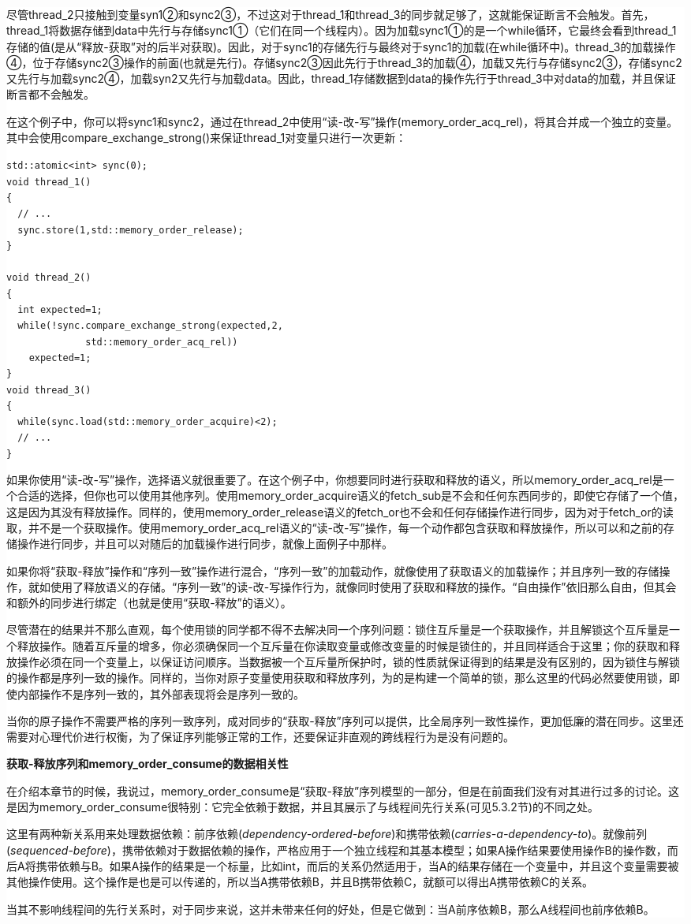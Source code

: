 尽管thread_2只接触到变量syn1②和sync2③，不过这对于thread_1和thread_3的同步就足够了，这就能保证断言不会触发。首先，thread_1将数据存储到data中先行与存储sync1①（它们在同一个线程内）。因为加载sync1①的是一个while循环，它最终会看到thread_1存储的值(是从“释放-获取”对的后半对获取)。因此，对于sync1的存储先行与最终对于sync1的加载(在while循环中)。thread_3的加载操作④，位于存储sync2③操作的前面(也就是先行)。存储sync2③因此先行于thread_3的加载④，加载又先行与存储sync2③，存储sync2又先行与加载sync2④，加载syn2又先行与加载data。因此，thread_1存储数据到data的操作先行于thread_3中对data的加载，并且保证断言都不会触发。

在这个例子中，你可以将sync1和sync2，通过在thread_2中使用“读-改-写”操作(memory_order_acq_rel)，将其合并成一个独立的变量。其中会使用compare_exchange_strong()来保证thread_1对变量只进行一次更新：

```
std::atomic<int> sync(0);
void thread_1()
{
  // ...
  sync.store(1,std::memory_order_release);
}

void thread_2()
{
  int expected=1;
  while(!sync.compare_exchange_strong(expected,2,
              std::memory_order_acq_rel))
    expected=1;
}
void thread_3()
{
  while(sync.load(std::memory_order_acquire)<2);
  // ...
}
```

如果你使用“读-改-写”操作，选择语义就很重要了。在这个例子中，你想要同时进行获取和释放的语义，所以memory_order_acq_rel是一个合适的选择，但你也可以使用其他序列。使用memory_order_acquire语义的fetch_sub是不会和任何东西同步的，即使它存储了一个值，这是因为其没有释放操作。同样的，使用memory_order_release语义的fetch_or也不会和任何存储操作进行同步，因为对于fetch_or的读取，并不是一个获取操作。使用memory_order_acq_rel语义的“读-改-写”操作，每一个动作都包含获取和释放操作，所以可以和之前的存储操作进行同步，并且可以对随后的加载操作进行同步，就像上面例子中那样。

如果你将“获取-释放”操作和“序列一致”操作进行混合，“序列一致”的加载动作，就像使用了获取语义的加载操作；并且序列一致的存储操作，就如使用了释放语义的存储。“序列一致”的读-改-写操作行为，就像同时使用了获取和释放的操作。“自由操作”依旧那么自由，但其会和额外的同步进行绑定（也就是使用“获取-释放”的语义）。

尽管潜在的结果并不那么直观，每个使用锁的同学都不得不去解决同一个序列问题：锁住互斥量是一个获取操作，并且解锁这个互斥量是一个释放操作。随着互斥量的增多，你必须确保同一个互斥量在你读取变量或修改变量的时候是锁住的，并且同样适合于这里；你的获取和释放操作必须在同一个变量上，以保证访问顺序。当数据被一个互斥量所保护时，锁的性质就保证得到的结果是没有区别的，因为锁住与解锁的操作都是序列一致的操作。同样的，当你对原子变量使用获取和释放序列，为的是构建一个简单的锁，那么这里的代码必然要使用锁，即使内部操作不是序列一致的，其外部表现将会是序列一致的。

当你的原子操作不需要严格的序列一致序列，成对同步的“获取-释放”序列可以提供，比全局序列一致性操作，更加低廉的潜在同步。这里还需要对心理代价进行权衡，为了保证序列能够正常的工作，还要保证非直观的跨线程行为是没有问题的。

**获取-释放序列和memory_order_consume的数据相关性**

在介绍本章节的时候，我说过，memory_order_consume是“获取-释放”序列模型的一部分，但是在前面我们没有对其进行过多的讨论。这是因为memory_order_consume很特别：它完全依赖于数据，并且其展示了与线程间先行关系(可见5.3.2节)的不同之处。

这里有两种新关系用来处理数据依赖：前序依赖(*dependency-ordered-before*)和携带依赖(*carries-a-dependency-to*)。就像前列(*sequenced-before*)，携带依赖对于数据依赖的操作，严格应用于一个独立线程和其基本模型；如果A操作结果要使用操作B的操作数，而后A将携带依赖与B。如果A操作的结果是一个标量，比如int，而后的关系仍然适用于，当A的结果存储在一个变量中，并且这个变量需要被其他操作使用。这个操作是也是可以传递的，所以当A携带依赖B，并且B携带依赖C，就额可以得出A携带依赖C的关系。

当其不影响线程间的先行关系时，对于同步来说，这并未带来任何的好处，但是它做到：当A前序依赖B，那么A线程间也前序依赖B。
